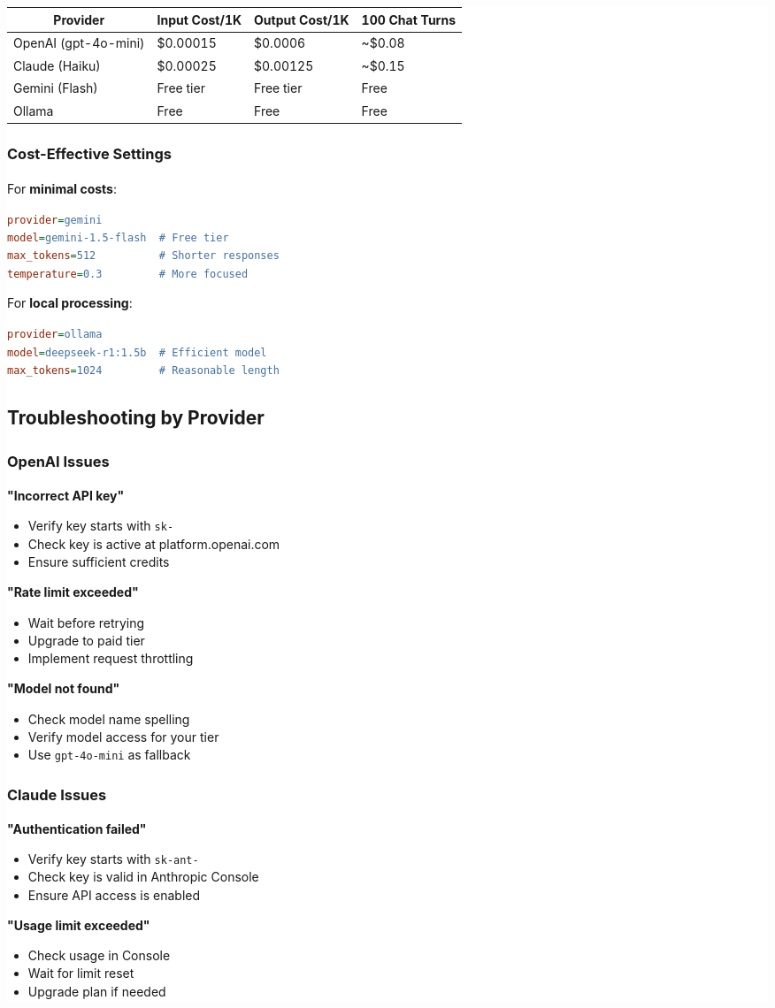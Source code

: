 | Provider | Input Cost/1K | Output Cost/1K | 100 Chat Turns |
|----------|---------------|----------------|-----------------|
| OpenAI (gpt-4o-mini) | $0.00015 | $0.0006 | ~$0.08 |
| Claude (Haiku) | $0.00025 | $0.00125 | ~$0.15 |
| Gemini (Flash) | Free tier | Free tier | Free |
| Ollama | Free | Free | Free |

### Cost-Effective Settings

For **minimal costs**:
```ini
provider=gemini
model=gemini-1.5-flash  # Free tier
max_tokens=512          # Shorter responses
temperature=0.3         # More focused
```

For **local processing**:
```ini
provider=ollama
model=deepseek-r1:1.5b  # Efficient model
max_tokens=1024         # Reasonable length
```

## Troubleshooting by Provider

### OpenAI Issues

**"Incorrect API key"**
- Verify key starts with `sk-`
- Check key is active at platform.openai.com
- Ensure sufficient credits

**"Rate limit exceeded"**
- Wait before retrying
- Upgrade to paid tier
- Implement request throttling

**"Model not found"**
- Check model name spelling
- Verify model access for your tier
- Use `gpt-4o-mini` as fallback

### Claude Issues

**"Authentication failed"**
- Verify key starts with `sk-ant-`
- Check key is valid in Anthropic Console
- Ensure API access is enabled

**"Usage limit exceeded"**
- Check usage in Console
- Wait for limit reset
- Upgrade plan if needed
